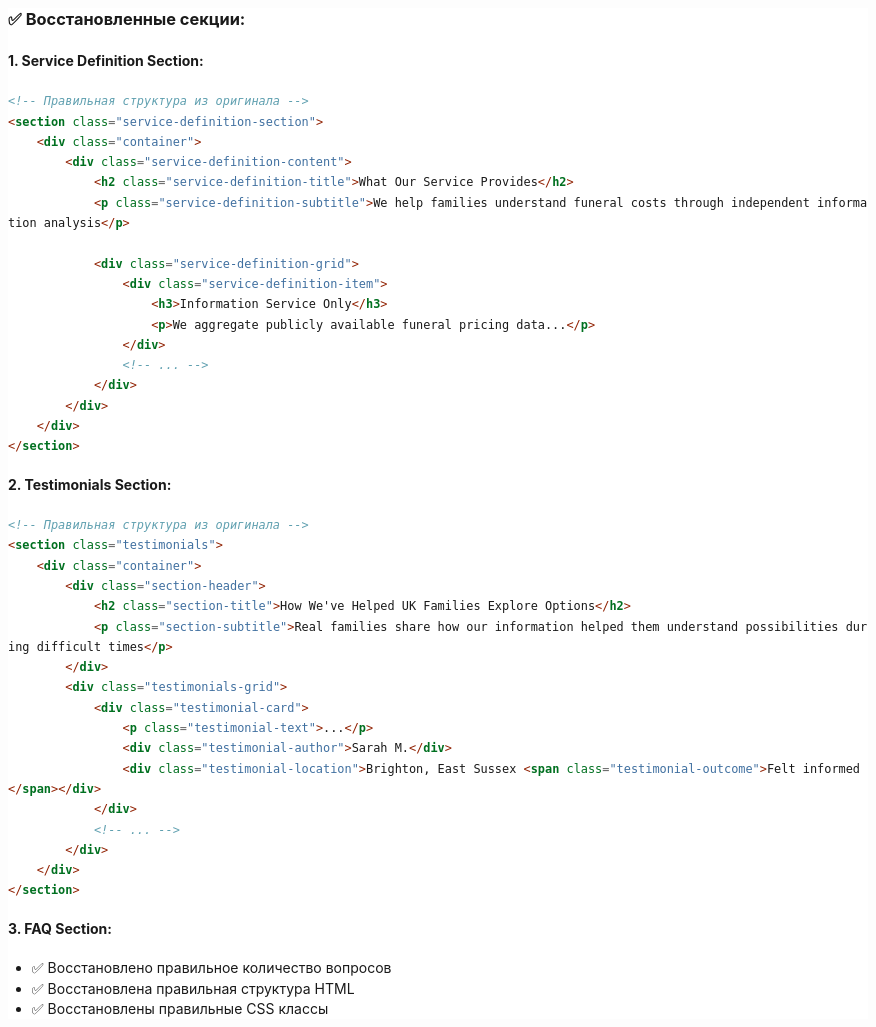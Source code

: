 ### **✅ Восстановленные секции:**

#### **1. Service Definition Section:**
```html
<!-- Правильная структура из оригинала -->
<section class="service-definition-section">
    <div class="container">
        <div class="service-definition-content">
            <h2 class="service-definition-title">What Our Service Provides</h2>
            <p class="service-definition-subtitle">We help families understand funeral costs through independent information analysis</p>
            
            <div class="service-definition-grid">
                <div class="service-definition-item">
                    <h3>Information Service Only</h3>
                    <p>We aggregate publicly available funeral pricing data...</p>
                </div>
                <!-- ... -->
            </div>
        </div>
    </div>
</section>
```

#### **2. Testimonials Section:**
```html
<!-- Правильная структура из оригинала -->
<section class="testimonials">
    <div class="container">
        <div class="section-header">
            <h2 class="section-title">How We've Helped UK Families Explore Options</h2>
            <p class="section-subtitle">Real families share how our information helped them understand possibilities during difficult times</p>
        </div>
        <div class="testimonials-grid">
            <div class="testimonial-card">
                <p class="testimonial-text">...</p>
                <div class="testimonial-author">Sarah M.</div>
                <div class="testimonial-location">Brighton, East Sussex <span class="testimonial-outcome">Felt informed</span></div>
            </div>
            <!-- ... -->
        </div>
    </div>
</section>
```

#### **3. FAQ Section:**
- ✅ Восстановлено правильное количество вопросов
- ✅ Восстановлена правильная структура HTML
- ✅ Восстановлены правильные CSS классы
